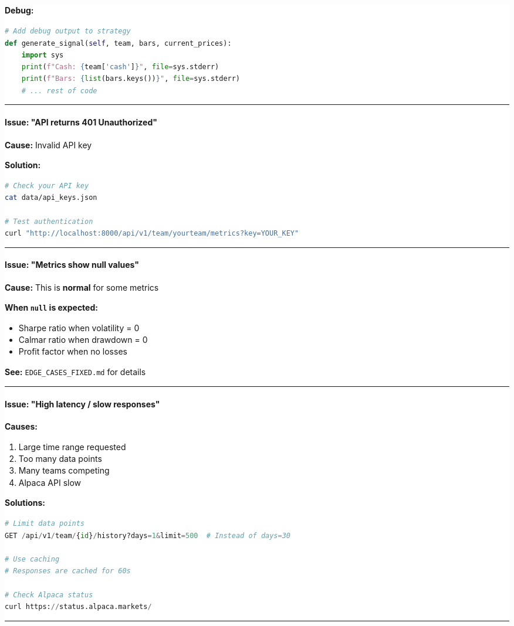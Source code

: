 **Debug:**
```python
# Add debug output to strategy
def generate_signal(self, team, bars, current_prices):
    import sys
    print(f"Cash: {team['cash']}", file=sys.stderr)
    print(f"Bars: {list(bars.keys())}", file=sys.stderr)
    # ... rest of code
```

---

#### Issue: "API returns 401 Unauthorized"

**Cause:** Invalid API key

**Solution:**
```bash
# Check your API key
cat data/api_keys.json

# Test authentication
curl "http://localhost:8000/api/v1/team/yourteam/metrics?key=YOUR_KEY"
```

---

#### Issue: "Metrics show null values"

**Cause:** This is **normal** for some metrics

**When `null` is expected:**
- Sharpe ratio when volatility = 0
- Calmar ratio when drawdown = 0
- Profit factor when no losses

**See:** `EDGE_CASES_FIXED.md` for details

---

#### Issue: "High latency / slow responses"

**Causes:**
1. Large time range requested
2. Too many data points
3. Many teams competing
4. Alpaca API slow

**Solutions:**
```python
# Limit data points
GET /api/v1/team/{id}/history?days=1&limit=500  # Instead of days=30

# Use caching
# Responses are cached for 60s

# Check Alpaca status
curl https://status.alpaca.markets/
```

---